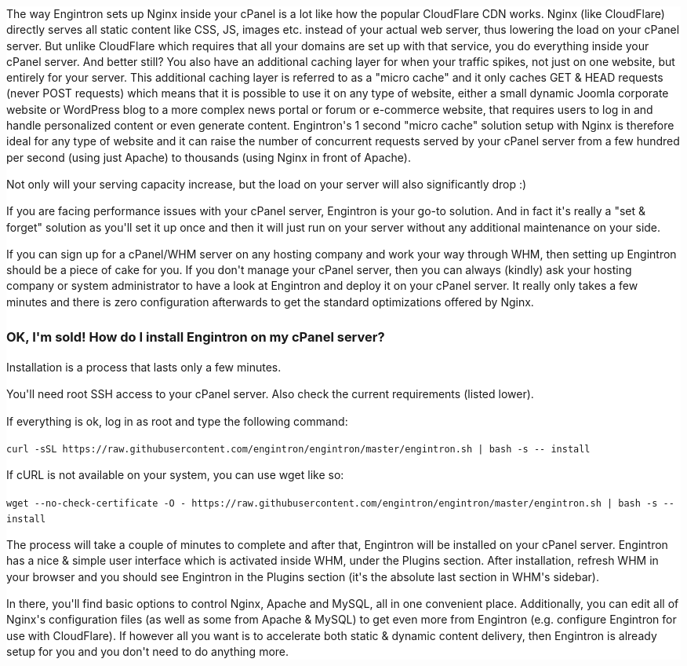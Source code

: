 The way Engintron sets up Nginx inside your cPanel is a lot like how the popular CloudFlare CDN works. Nginx (like CloudFlare) directly serves all static content like CSS, JS, images etc. instead of your actual web server, thus lowering the load on your cPanel server. But unlike CloudFlare which requires that all your domains are set up with that service, you do everything inside your cPanel server. And better still? You also have an additional caching layer for when your traffic spikes, not just on one website, but entirely for your server. This additional caching layer is referred to as a "micro cache" and it only caches GET & HEAD requests (never POST requests) which means that it is possible to use it on any type of website, either a small dynamic Joomla corporate website or WordPress blog to a more complex news portal or forum or e-commerce website, that requires users to log in and handle personalized content or even generate content. Engintron's 1 second "micro cache" solution setup with Nginx is therefore ideal for any type of website and it can raise the number of concurrent requests served by your cPanel server from a few hundred per second (using just Apache) to thousands (using Nginx in front of Apache).

Not only will your serving capacity increase, but the load on your server will also significantly drop :)

If you are facing performance issues with your cPanel server, Engintron is your go-to solution. And in fact it's really a "set & forget" solution as you'll set it up once and then it will just run on your server without any additional maintenance on your side.

If you can sign up for a cPanel/WHM server on any hosting company and work your way through WHM, then setting up Engintron should be a piece of cake for you. If you don't manage your cPanel server, then you can always (kindly) ask your hosting company or system administrator to have a look at Engintron and deploy it on your cPanel server. It really only takes a few minutes and there is zero configuration afterwards to get the standard optimizations offered by Nginx.


### OK, I'm sold! How do I install Engintron on my cPanel server?
Installation is a process that lasts only a few minutes.

You'll need root SSH access to your cPanel server. Also check the current requirements (listed lower).

If everything is ok, log in as root and type the following command:

```
curl -sSL https://raw.githubusercontent.com/engintron/engintron/master/engintron.sh | bash -s -- install
```

If cURL is not available on your system, you can use wget like so:

```
wget --no-check-certificate -O - https://raw.githubusercontent.com/engintron/engintron/master/engintron.sh | bash -s -- install
```

The process will take a couple of minutes to complete and after that, Engintron will be installed on your cPanel server. Engintron has a nice & simple user interface which is activated inside WHM, under the Plugins section. After installation, refresh WHM in your browser and you should see Engintron in the Plugins section (it's the absolute last section in WHM's sidebar).

In there, you'll find basic options to control Nginx, Apache and MySQL, all in one convenient place. Additionally, you can edit all of Nginx's configuration files (as well as some from Apache & MySQL) to get even more from Engintron (e.g. configure Engintron for use with CloudFlare). If however all you want is to accelerate both static & dynamic content delivery, then Engintron is already setup for you and you don't need to do anything more.
